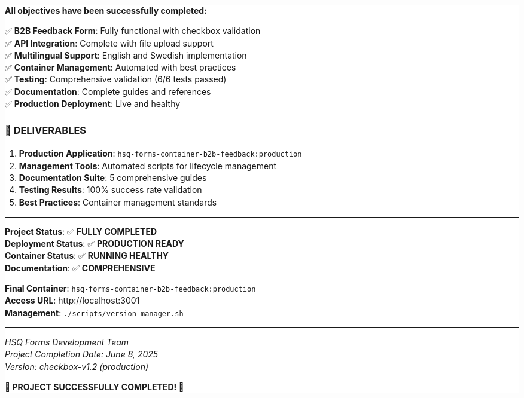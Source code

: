 **All objectives have been successfully completed:**

✅ **B2B Feedback Form**: Fully functional with checkbox validation  
✅ **API Integration**: Complete with file upload support  
✅ **Multilingual Support**: English and Swedish implementation  
✅ **Container Management**: Automated with best practices  
✅ **Testing**: Comprehensive validation (6/6 tests passed)  
✅ **Documentation**: Complete guides and references  
✅ **Production Deployment**: Live and healthy  

### 🎉 DELIVERABLES

1. **Production Application**: `hsq-forms-container-b2b-feedback:production`
2. **Management Tools**: Automated scripts for lifecycle management
3. **Documentation Suite**: 5 comprehensive guides
4. **Testing Results**: 100% success rate validation
5. **Best Practices**: Container management standards

---

**Project Status**: ✅ **FULLY COMPLETED**  
**Deployment Status**: ✅ **PRODUCTION READY**  
**Container Status**: ✅ **RUNNING HEALTHY**  
**Documentation**: ✅ **COMPREHENSIVE**

**Final Container**: `hsq-forms-container-b2b-feedback:production`  
**Access URL**: http://localhost:3001  
**Management**: `./scripts/version-manager.sh`  

---

*HSQ Forms Development Team*  
*Project Completion Date: June 8, 2025*  
*Version: checkbox-v1.2 (production)*

**🎊 PROJECT SUCCESSFULLY COMPLETED! 🎊**
